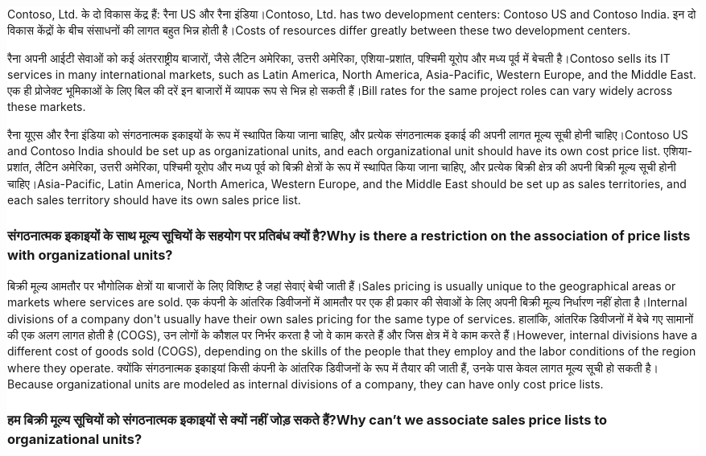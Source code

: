 <span data-ttu-id="f52f8-161">Contoso, Ltd. के दो विकास केंद्र हैं: रैना US और रैना इंडिया।</span><span class="sxs-lookup"><span data-stu-id="f52f8-161">Contoso, Ltd. has two development centers: Contoso US and Contoso India.</span></span> <span data-ttu-id="f52f8-162">इन दो विकास केंद्रों के बीच संसाधनों की लागत बहुत भिन्न होती है।</span><span class="sxs-lookup"><span data-stu-id="f52f8-162">Costs of resources differ greatly between these two development centers.</span></span>

<span data-ttu-id="f52f8-163">रैना अपनी आईटी सेवाओं को कई अंतरराष्ट्रीय बाजारों, जैसे लैटिन अमेरिका, उत्तरी अमेरिका, एशिया-प्रशांत, पश्चिमी यूरोप और मध्य पूर्व में बेचती है।</span><span class="sxs-lookup"><span data-stu-id="f52f8-163">Contoso sells its IT services in many international markets, such as Latin America, North America, Asia-Pacific, Western Europe, and the Middle East.</span></span> <span data-ttu-id="f52f8-164">एक ही प्रोजेक्ट भूमिकाओं के लिए बिल की दरें इन बाजारों में व्यापक रूप से भिन्न हो सकती हैं।</span><span class="sxs-lookup"><span data-stu-id="f52f8-164">Bill rates for the same project roles can vary widely across these markets.</span></span>

<span data-ttu-id="f52f8-165">रैना यूएस और रैना इंडिया को संगठनात्मक इकाइयों के रूप में स्थापित किया जाना चाहिए, और प्रत्येक संगठनात्मक इकाई की अपनी लागत मूल्य सूची होनी चाहिए।</span><span class="sxs-lookup"><span data-stu-id="f52f8-165">Contoso US and Contoso India should be set up as organizational units, and each organizational unit should have its own cost price list.</span></span> <span data-ttu-id="f52f8-166">एशिया-प्रशांत, लैटिन अमेरिका, उत्तरी अमेरिका, पश्चिमी यूरोप और मध्य पूर्व को बिक्री क्षेत्रों के रूप में स्थापित किया जाना चाहिए, और प्रत्येक बिक्री क्षेत्र की अपनी बिक्री मूल्य सूची होनी चाहिए।</span><span class="sxs-lookup"><span data-stu-id="f52f8-166">Asia-Pacific, Latin America, North America, Western Europe, and the Middle East should be set up as sales territories, and each sales territory should have its own sales price list.</span></span>

### <a name="why-is-there-a-restriction-on-the-association-of-price-lists-with-organizational-units"></a><span data-ttu-id="f52f8-167">संगठनात्मक इकाइयों के साथ मूल्य सूचियों के सहयोग पर प्रतिबंध क्यों है?</span><span class="sxs-lookup"><span data-stu-id="f52f8-167">Why is there a restriction on the association of price lists with organizational units?</span></span> 

<span data-ttu-id="f52f8-168">बिक्री मूल्य आमतौर पर भौगोलिक क्षेत्रों या बाजारों के लिए विशिष्ट है जहां सेवाएं बेची जाती हैं।</span><span class="sxs-lookup"><span data-stu-id="f52f8-168">Sales pricing is usually unique to the geographical areas or markets where services are sold.</span></span> <span data-ttu-id="f52f8-169">एक कंपनी के आंतरिक डिवीजनों में आमतौर पर एक ही प्रकार की सेवाओं के लिए अपनी बिक्री मूल्य निर्धारण नहीं होता है।</span><span class="sxs-lookup"><span data-stu-id="f52f8-169">Internal divisions of a company don't usually have their own sales pricing for the same type of services.</span></span> <span data-ttu-id="f52f8-170">हालांकि, आंतरिक डिवीजनों में बेचे गए सामानों की एक अलग लागत होती है (COGS), उन लोगों के कौशल पर निर्भर करता है जो वे काम करते हैं और जिस क्षेत्र में वे काम करते हैं।</span><span class="sxs-lookup"><span data-stu-id="f52f8-170">However, internal divisions have a different cost of goods sold (COGS), depending on the skills of the people that they employ and the labor conditions of the region where they operate.</span></span> <span data-ttu-id="f52f8-171">क्योंकि संगठनात्मक इकाइयां किसी कंपनी के आंतरिक डिवीजनों के रूप में तैयार की जाती हैं, उनके पास केवल लागत मूल्य सूची हो सकती है।</span><span class="sxs-lookup"><span data-stu-id="f52f8-171">Because organizational units are modeled as internal divisions of a company, they can have only cost price lists.</span></span>

### <a name="why-cant-we-associate-sales-price-lists-to-organizational-units"></a><span data-ttu-id="f52f8-172">हम बिक्री मूल्य सूचियों को संगठनात्मक इकाइयों से क्यों नहीं जोड़ सकते हैं?</span><span class="sxs-lookup"><span data-stu-id="f52f8-172">Why can’t we associate sales price lists to organizational units?</span></span>
